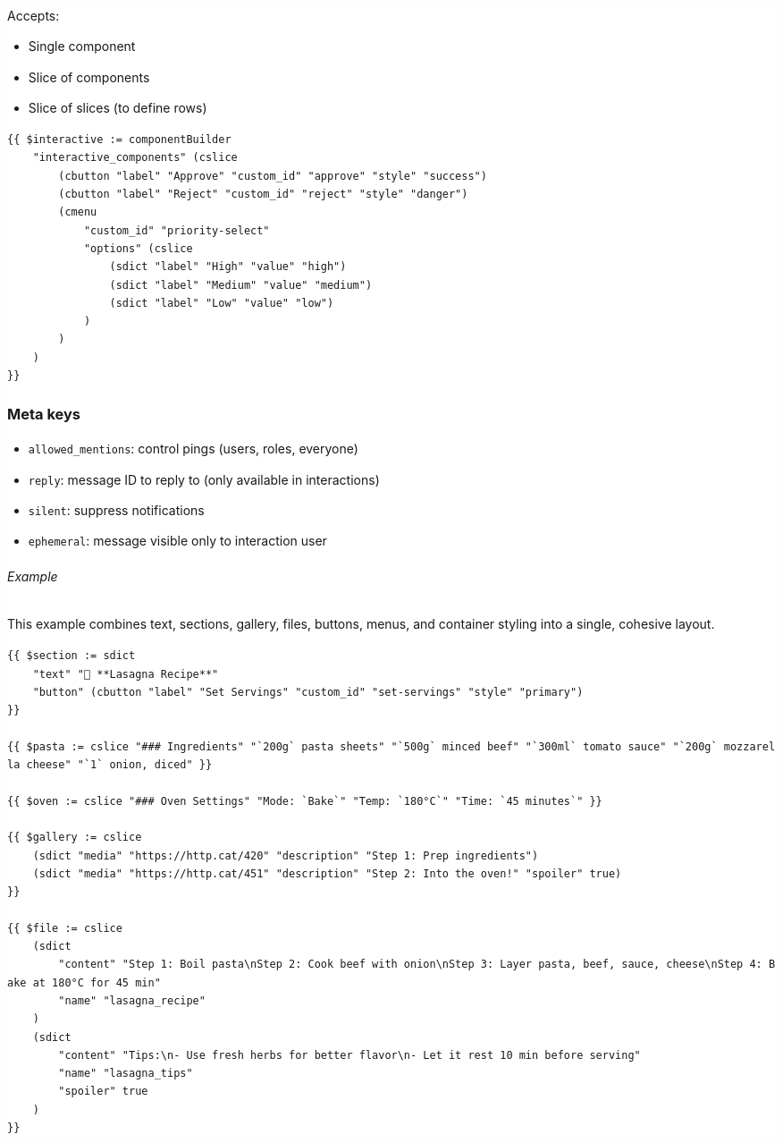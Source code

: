 Accepts:

- Single component

- Slice of components

- Slice of slices (to define rows)

```yag
{{ $interactive := componentBuilder
    "interactive_components" (cslice
        (cbutton "label" "Approve" "custom_id" "approve" "style" "success")
        (cbutton "label" "Reject" "custom_id" "reject" "style" "danger")
        (cmenu
            "custom_id" "priority-select"
            "options" (cslice
                (sdict "label" "High" "value" "high")
                (sdict "label" "Medium" "value" "medium")
                (sdict "label" "Low" "value" "low")
            )
        )
    )
}}
```

### Meta keys

- `allowed_mentions`: control pings (users, roles, everyone)

- `reply`: message ID to reply to (only available in interactions)

- `silent`: suppress notifications

- `ephemeral`: message visible only to interaction user

###### Example

This example combines text, sections, gallery, files, buttons, menus, and container styling into a single, cohesive layout.

```yag
{{ $section := sdict
    "text" "🍲 **Lasagna Recipe**"
    "button" (cbutton "label" "Set Servings" "custom_id" "set-servings" "style" "primary")
}}

{{ $pasta := cslice "### Ingredients" "`200g` pasta sheets" "`500g` minced beef" "`300ml` tomato sauce" "`200g` mozzarella cheese" "`1` onion, diced" }}

{{ $oven := cslice "### Oven Settings" "Mode: `Bake`" "Temp: `180°C`" "Time: `45 minutes`" }}

{{ $gallery := cslice
    (sdict "media" "https://http.cat/420" "description" "Step 1: Prep ingredients")
    (sdict "media" "https://http.cat/451" "description" "Step 2: Into the oven!" "spoiler" true)
}}

{{ $file := cslice
    (sdict
        "content" "Step 1: Boil pasta\nStep 2: Cook beef with onion\nStep 3: Layer pasta, beef, sauce, cheese\nStep 4: Bake at 180°C for 45 min"
        "name" "lasagna_recipe"
    )
    (sdict
        "content" "Tips:\n- Use fresh herbs for better flavor\n- Let it rest 10 min before serving"
        "name" "lasagna_tips"
        "spoiler" true
    )
}}

```